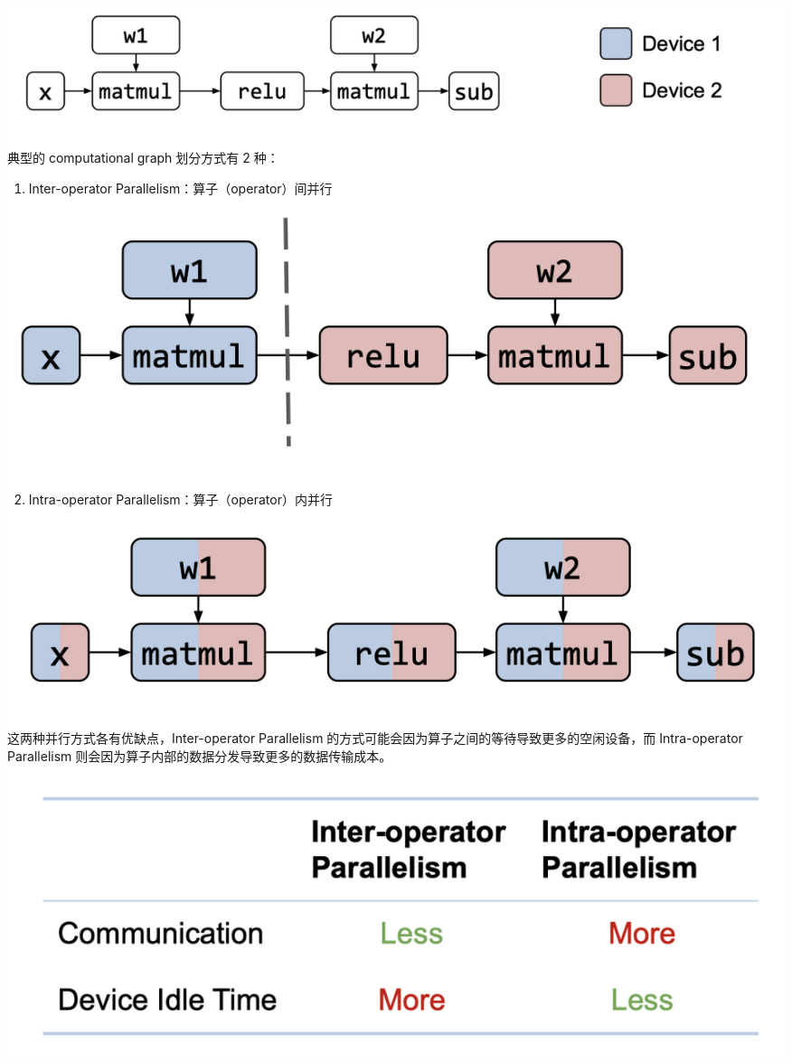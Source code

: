 ![](./alpa4.png)

典型的 computational graph 划分方式有 2 种：



1.  Inter-operator Parallelism：算子（operator）间并行

![](./alpa5.png)

2. Intra-operator Parallelism：算子（operator）内并行

![](./alpa6.png)

这两种并行方式各有优缺点，Inter-operator Parallelism 的方式可能会因为算子之间的等待导致更多的空闲设备，而 Intra-operator Parallelism 则会因为算子内部的数据分发导致更多的数据传输成本。

![](./alpa7.png)